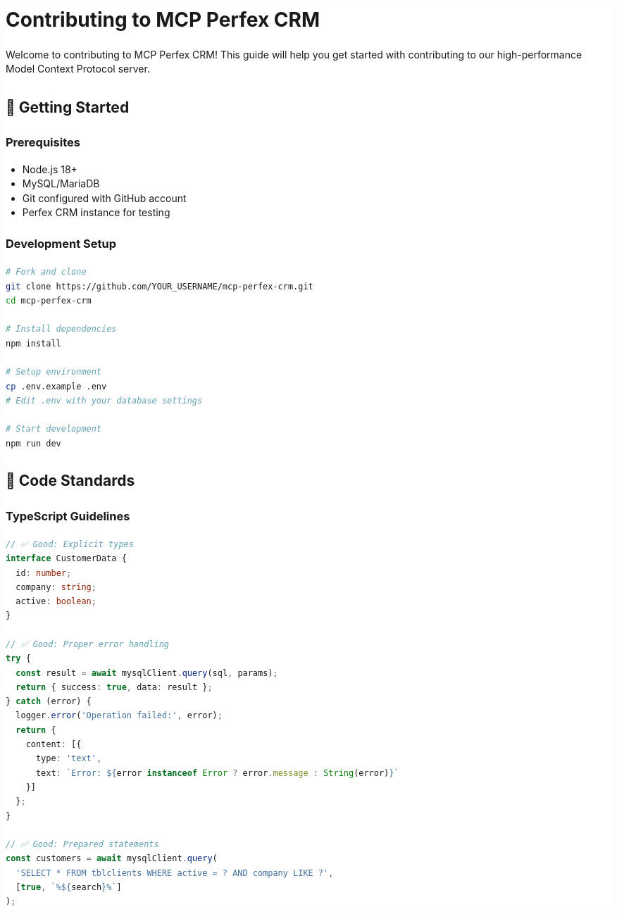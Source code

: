 # Contributing to MCP Perfex CRM

Welcome to contributing to MCP Perfex CRM! This guide will help you get started with contributing to our high-performance Model Context Protocol server.

## 🚀 Getting Started

### Prerequisites
- Node.js 18+
- MySQL/MariaDB
- Git configured with GitHub account
- Perfex CRM instance for testing

### Development Setup

```bash
# Fork and clone
git clone https://github.com/YOUR_USERNAME/mcp-perfex-crm.git
cd mcp-perfex-crm

# Install dependencies
npm install

# Setup environment
cp .env.example .env
# Edit .env with your database settings

# Start development
npm run dev
```

## 📝 Code Standards

### TypeScript Guidelines

```typescript
// ✅ Good: Explicit types
interface CustomerData {
  id: number;
  company: string;
  active: boolean;
}

// ✅ Good: Proper error handling
try {
  const result = await mysqlClient.query(sql, params);
  return { success: true, data: result };
} catch (error) {
  logger.error('Operation failed:', error);
  return {
    content: [{
      type: 'text',
      text: `Error: ${error instanceof Error ? error.message : String(error)}`
    }]
  };
}

// ✅ Good: Prepared statements
const customers = await mysqlClient.query(
  'SELECT * FROM tblclients WHERE active = ? AND company LIKE ?',
  [true, `%${search}%`]
);
```